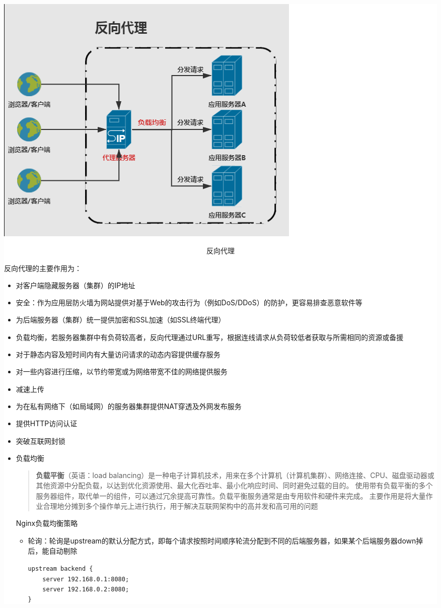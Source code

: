   ![](.assets/%E5%8F%8D%E5%90%91%E4%BB%A3%E7%90%86.png)

  <center>反向代理</center>

  反向代理的主要作用为：

  - 对客户端隐藏服务器（集群）的IP地址
  - 安全：作为应用层防火墙为网站提供对基于Web的攻击行为（例如DoS/DDoS）的防护，更容易排查恶意软件等
  - 为后端服务器（集群）统一提供加密和SSL加速（如SSL终端代理）
  - 负载均衡，若服务器集群中有负荷较高者，反向代理通过URL重写，根据连线请求从负荷较低者获取与所需相同的资源或备援
  - 对于静态内容及短时间内有大量访问请求的动态内容提供缓存服务
  - 对一些内容进行压缩，以节约带宽或为网络带宽不佳的网络提供服务
  - 减速上传
  - 为在私有网络下（如局域网）的服务器集群提供NAT穿透及外网发布服务
  - 提供HTTP访问认证
  - 突破互联网封锁

- 负载均衡

  > **负载平衡**（英语：load balancing）是一种电子计算机技术，用来在多个计算机（计算机集群）、网络连接、CPU、磁盘驱动器或其他资源中分配负载，以达到优化资源使用、最大化吞吐率、最小化响应时间、同时避免过载的目的。 使用带有负载平衡的多个服务器组件，取代单一的组件，可以通过冗余提高可靠性。负载平衡服务通常是由专用软件和硬件来完成。 主要作用是将大量作业合理地分摊到多个操作单元上进行执行，用于解决互联网架构中的高并发和高可用的问题

  Nginx负载均衡策略

  - 轮询：轮询是upstream的默认分配方式，即每个请求按照时间顺序轮流分配到不同的后端服务器，如果某个后端服务器down掉后，能自动剔除

    ```nginx
    upstream backend {
        server 192.168.0.1:8080;
        server 192.168.0.2:8080;
    }
    ```
